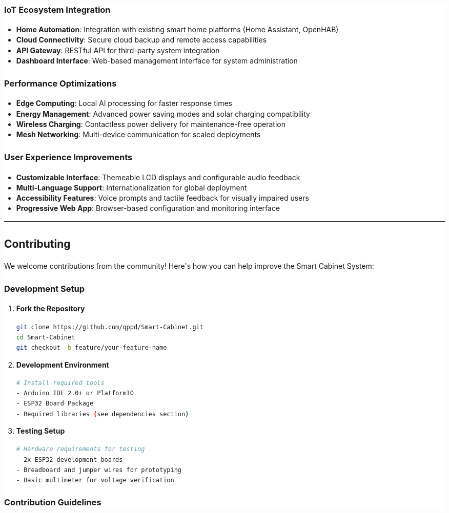 ### IoT Ecosystem Integration
- **Home Automation**: Integration with existing smart home platforms (Home Assistant, OpenHAB)
- **Cloud Connectivity**: Secure cloud backup and remote access capabilities
- **API Gateway**: RESTful API for third-party system integration
- **Dashboard Interface**: Web-based management interface for system administration

### Performance Optimizations
- **Edge Computing**: Local AI processing for faster response times
- **Energy Management**: Advanced power saving modes and solar charging compatibility
- **Wireless Charging**: Contactless power delivery for maintenance-free operation
- **Mesh Networking**: Multi-device communication for scaled deployments

### User Experience Improvements
- **Customizable Interface**: Themeable LCD displays and configurable audio feedback
- **Multi-Language Support**: Internationalization for global deployment
- **Accessibility Features**: Voice prompts and tactile feedback for visually impaired users
- **Progressive Web App**: Browser-based configuration and monitoring interface

---

## Contributing

We welcome contributions from the community! Here's how you can help improve the Smart Cabinet System:

### Development Setup

1. **Fork the Repository**
   ```bash
   git clone https://github.com/qppd/Smart-Cabinet.git
   cd Smart-Cabinet
   git checkout -b feature/your-feature-name
   ```

2. **Development Environment**
   ```bash
   # Install required tools
   - Arduino IDE 2.0+ or PlatformIO
   - ESP32 Board Package
   - Required libraries (see dependencies section)
   ```

3. **Testing Setup**
   ```bash
   # Hardware requirements for testing
   - 2x ESP32 development boards
   - Breadboard and jumper wires for prototyping
   - Basic multimeter for voltage verification
   ```

### Contribution Guidelines

